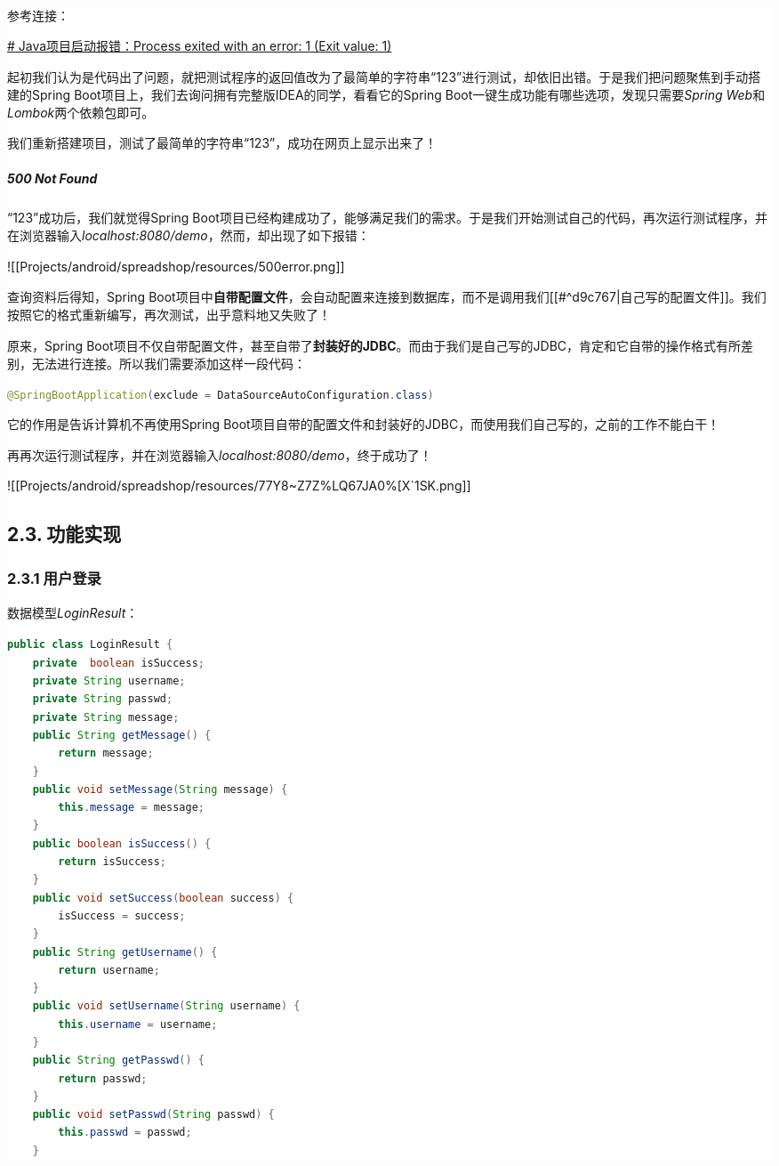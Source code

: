 参考连接：

[# Java项目启动报错：Process exited with an error: 1 (Exit value: 1)](https://blog.csdn.net/qq_42971035/article/details/123549644)

起初我们认为是代码出了问题，就把测试程序的返回值改为了最简单的字符串“123”进行测试，却依旧出错。于是我们把问题聚焦到手动搭建的Spring Boot项目上，我们去询问拥有完整版IDEA的同学，看看它的Spring Boot一键生成功能有哪些选项，发现只需要*Spring Web*和*Lombok*两个依赖包即可。

我们重新搭建项目，测试了最简单的字符串“123”，成功在网页上显示出来了！

##### 500 Not Found

“123”成功后，我们就觉得Spring Boot项目已经构建成功了，能够满足我们的需求。于是我们开始测试自己的代码，再次运行测试程序，并在浏览器输入*localhost:8080/demo*，然而，却出现了如下报错：

![[Projects/android/spreadshop/resources/500error.png]]

查询资料后得知，Spring Boot项目中**自带配置文件**，会自动配置来连接到数据库，而不是调用我们[[#^d9c767|自己写的配置文件]]。我们按照它的格式重新编写，再次测试，出乎意料地又失败了！

原来，Spring Boot项目不仅自带配置文件，甚至自带了**封装好的JDBC**。而由于我们是自己写的JDBC，肯定和它自带的操作格式有所差别，无法进行连接。所以我们需要添加这样一段代码：

```java
@SpringBootApplication(exclude = DataSourceAutoConfiguration.class)
```

它的作用是告诉计算机不再使用Spring Boot项目自带的配置文件和封装好的JDBC，而使用我们自己写的，之前的工作不能白干！

再再次运行测试程序，并在浏览器输入*localhost:8080/demo*，终于成功了！

![[Projects/android/spreadshop/resources/77Y8~Z7Z%LQ67JA0%[X`1SK.png]]

## 2.3. 功能实现

### 2.3.1 用户登录

数据模型*LoginResult*：

```java
public class LoginResult {
    private  boolean isSuccess;
    private String username;
    private String passwd;
    private String message;
    public String getMessage() {
        return message;
    }
    public void setMessage(String message) {
        this.message = message;
    }
    public boolean isSuccess() {
        return isSuccess;
    }
    public void setSuccess(boolean success) {
        isSuccess = success;
    }
    public String getUsername() {
        return username;
    }
    public void setUsername(String username) {
        this.username = username;
    }
    public String getPasswd() {
        return passwd;
    }
    public void setPasswd(String passwd) {
        this.passwd = passwd;
    }
```